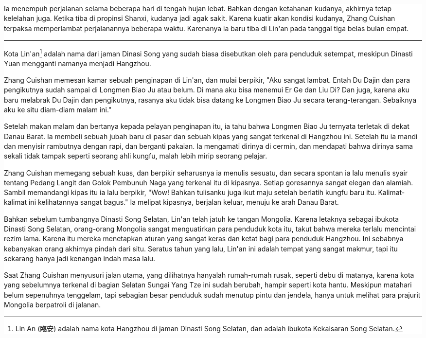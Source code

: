Ia menempuh perjalanan selama beberapa hari di tengah hujan lebat. Bahkan dengan ketahanan kudanya, akhirnya tetap
kelelahan juga. Ketika tiba di propinsi Shanxi, kudanya jadi agak sakit. Karena kuatir akan kondisi kudanya, Zhang Cuishan
terpaksa memperlambat perjalanannya beberapa waktu. Karenanya ia baru tiba di Lin'an pada tanggal tiga belas
bulan empat.

***

Kota Lin'an[^lin-an] adalah nama dari jaman Dinasi Song yang sudah biasa disebutkan oleh para penduduk setempat, meskipun 
Dinasti Yuan mengganti namanya menjadi Hangzhou.

[^lin-an]: Lin An (臨安) adalah nama kota Hangzhou di jaman Dinasti Song Selatan, dan adalah ibukota Kekaisaran Song Selatan.

Zhang Cuishan memesan kamar sebuah penginapan di Lin'an, dan mulai berpikir, "Aku sangat lambat. Entah Du Dajin dan para
pengikutnya sudah sampai di Longmen Biao Ju atau belum. Di mana aku bisa menemui Er Ge dan Liu Di? Dan juga, karena aku
baru melabrak Du Dajin dan pengikutnya, rasanya aku tidak bisa datang ke Longmen Biao Ju secara terang-terangan. Sebaiknya
aku ke situ diam-diam malam ini."

Setelah makan malam dan bertanya kepada pelayan penginapan itu, ia tahu bahwa Longmen Biao Ju ternyata terletak di dekat
Danau Barat. Ia membeli sebuah jubah baru di pasar dan sebuah kipas yang sangat terkenal di Hangzhou ini. Setelah itu
ia mandi dan menyisir rambutnya dengan rapi, dan berganti pakaian. Ia mengamati dirinya di cermin, dan mendapati bahwa
dirinya sama sekali tidak tampak seperti seorang ahli kungfu, malah lebih mirip seorang pelajar.

Zhang Cuishan memegang sebuah kuas, dan berpikir seharusnya ia menulis sesuatu, dan secara spontan ia lalu menulis
syair tentang Pedang Langit dan Golok Pembunuh Naga yang terkenal itu di kipasnya. Setiap goresannya sangat elegan 
dan alamiah. Sambil memandangi kipas itu ia lalu berpikir, "Wow! Bahkan tulisanku juga ikut maju setelah berlatih kungfu
baru itu. Kalimat-kalimat ini kelihatannya sangat bagus." Ia melipat kipasnya, berjalan keluar, menuju ke arah Danau Barat.

Bahkan sebelum tumbangnya Dinasti Song Selatan, Lin'an telah jatuh ke tangan Mongolia. Karena letaknya sebagai ibukota
Dinasti Song Selatan, orang-orang Mongolia sangat menguatirkan para penduduk kota itu, takut bahwa mereka terlalu mencintai
rezim lama. Karena itu mereka menetapkan aturan yang sangat keras dan ketat bagi para penduduk Hangzhou. Ini sebabnya
kebanyakan orang akhirnya pindah dari situ. Seratus tahun yang lalu, Lin'an ini adalah tempat yang sangat makmur,
tapi itu sekarang hanya jadi kenangan indah masa lalu.

Saat Zhang Cuishan menyusuri jalan utama, yang dilihatnya hanyalah rumah-rumah rusak, seperti debu di matanya, karena
kota yang sebelumnya terkenal di bagian Selatan Sungai Yang Tze ini sudah berubah, hampir seperti kota hantu. Meskipun
matahari belum sepenuhnya tenggelam, tapi sebagian besar penduduk sudah menutup pintu dan jendela, hanya untuk melihat
para prajurit Mongolia berpatroli di jalanan.


[^wang-xishi]: [Baca di Wikipedia](https://en.wikipedia.org/wiki/Wang_Xizhi)
[^kui-zhangge]: Akademi Kui Zhang Ge, atau Kui Zhang Ge Xue Shi Yuan (奎章阁学士院) adalah akademi unttuk mempelajari kultur, bahasa dan literatur bangsa Han yang didirikan oleh Tugh Temur.
[^tie-hua-yin-gou]: Tie Hua Yin Gou (铁划银钩) = 'Kuas Besi dan Kait Perak'.
[^long-1]: Long (龙) atau Naga dalam karakter yang disederhanakan memang memiliki goresan miring dan panjang di bagian kiri, sedangkan karakter tradisional 龍 tidak.
[^enam-pagoda]: Enam Pagoda Harmonis adalah Liuhe Ta (六和塔), yang masih ada hingga saat ini di kota Hangzhou.
[^liang-liu]: Pohon Liang Liu (Salix Babylonica) juga dikenal sebagai Willow Tree, atau Pohon Willow.